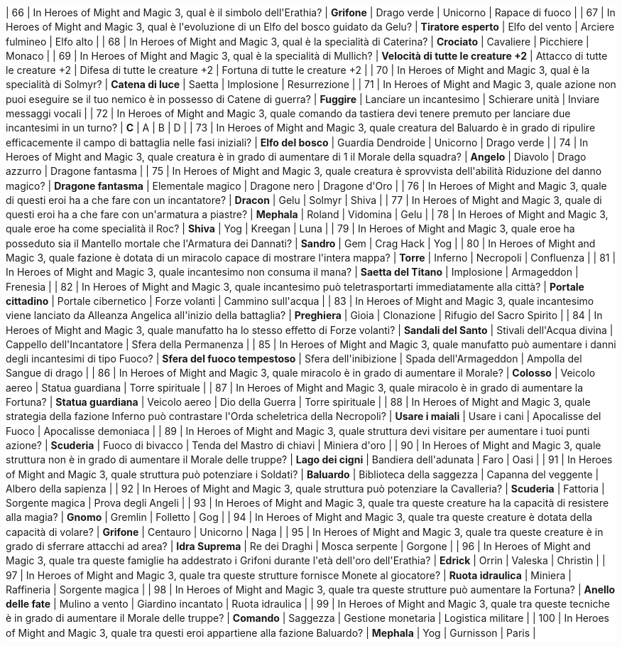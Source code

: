   | 66 |  In Heroes of Might and Magic 3, qual è il simbolo dell'Erathia?  | **Grifone** | Drago verde | Unicorno | Rapace di fuoco |
  | 67 |  In Heroes of Might and Magic 3, qual è l'evoluzione di un Elfo del bosco guidato da Gelu?  | **Tiratore esperto** | Elfo del vento | Arciere fulmineo | Elfo alto |
  | 68 |  In Heroes of Might and Magic 3, qual è la specialità di Caterina?  | **Crociato** | Cavaliere | Picchiere | Monaco |
  | 69 |  In Heroes of Might and Magic 3, qual è la specialità di Mullich?  | **Velocità di tutte le creature +2** | Attacco di tutte le creature +2 | Difesa di tutte le creature +2 | Fortuna di tutte le creature +2 |
  | 70 |  In Heroes of Might and Magic 3, qual è la specialità di Solmyr?  | **Catena di luce** | Saetta | Implosione | Resurrezione |
  | 71 |  In Heroes of Might and Magic 3, quale azione non puoi eseguire se il tuo nemico è in possesso di Catene di guerra?  | **Fuggire** | Lanciare un incantesimo | Schierare unità | Inviare messaggi vocali |
  | 72 |  In Heroes of Might and Magic 3, quale comando da tastiera devi tenere premuto per lanciare due incantesimi in un turno?  | **C** | A | B | D |
  | 73 |  In Heroes of Might and Magic 3, quale creatura del Baluardo è in grado di ripulire efficacemente il campo di battaglia nelle fasi iniziali?  | **Elfo del bosco** | Guardia Dendroide | Unicorno | Drago verde |
  | 74 |  In Heroes of Might and Magic 3, quale creatura è in grado di aumentare di 1 il Morale della squadra?  | **Angelo** | Diavolo | Drago azzurro | Dragone fantasma |
  | 75 |  In Heroes of Might and Magic 3, quale creatura è sprovvista dell'abilità Riduzione del danno magico?  | **Dragone fantasma** | Elementale magico | Dragone nero | Dragone d'Oro |
  | 76 |  In Heroes of Might and Magic 3, quale di questi eroi ha a che fare con un incantatore?  | **Dracon** | Gelu | Solmyr | Shiva |
  | 77 |  In Heroes of Might and Magic 3, quale di questi eroi ha a che fare con un'armatura a piastre?  | **Mephala** | Roland | Vidomina | Gelu |
  | 78 |  In Heroes of Might and Magic 3, quale eroe ha come specialità il Roc?  | **Shiva** | Yog | Kreegan | Luna |
  | 79 |  In Heroes of Might and Magic 3, quale eroe ha posseduto sia il Mantello mortale che l'Armatura dei Dannati?  | **Sandro** | Gem | Crag Hack | Yog |
  | 80 |  In Heroes of Might and Magic 3, quale fazione è dotata di un miracolo capace di mostrare l'intera mappa?  | **Torre** | Inferno | Necropoli | Confluenza |
  | 81 |  In Heroes of Might and Magic 3, quale incantesimo non consuma il mana?  | **Saetta del Titano** | Implosione | Armageddon | Frenesia |
  | 82 |  In Heroes of Might and Magic 3, quale incantesimo può teletrasportarti immediatamente alla città?  | **Portale cittadino** | Portale cibernetico | Forze volanti | Cammino sull'acqua |
  | 83 |  In Heroes of Might and Magic 3, quale incantesimo viene lanciato da Alleanza Angelica all'inizio della battaglia?  | **Preghiera** | Gioia | Clonazione | Rifugio del Sacro Spirito |
  | 84 |  In Heroes of Might and Magic 3, quale manufatto ha lo stesso effetto di Forze volanti?  | **Sandali del Santo** | Stivali dell'Acqua divina | Cappello dell'Incantatore | Sfera della Permanenza |
  | 85 |  In Heroes of Might and Magic 3, quale manufatto può aumentare i danni degli incantesimi di tipo Fuoco?  | **Sfera del fuoco tempestoso** | Sfera dell'inibizione | Spada dell'Armageddon | Ampolla del Sangue di drago |
  | 86 |  In Heroes of Might and Magic 3, quale miracolo è in grado di aumentare il Morale?  | **Colosso** | Veicolo aereo | Statua guardiana | Torre spirituale |
  | 87 |  In Heroes of Might and Magic 3, quale miracolo è in grado di aumentare la Fortuna?  | **Statua guardiana** | Veicolo aereo | Dio della Guerra | Torre spirituale |
  | 88 |  In Heroes of Might and Magic 3, quale strategia della fazione Inferno può contrastare l'Orda scheletrica della Necropoli?  | **Usare i maiali** | Usare i cani | Apocalisse del Fuoco | Apocalisse demoniaca |
  | 89 |  In Heroes of Might and Magic 3, quale struttura devi visitare per aumentare i tuoi punti azione?  | **Scuderia** | Fuoco di bivacco | Tenda del Mastro di chiavi | Miniera d'oro |
  | 90 |  In Heroes of Might and Magic 3, quale struttura non è in grado di aumentare il Morale delle truppe?  | **Lago dei cigni** | Bandiera dell'adunata | Faro | Oasi |
  | 91 |  In Heroes of Might and Magic 3, quale struttura può potenziare i Soldati?  | **Baluardo** | Biblioteca della saggezza | Capanna del veggente | Albero della sapienza |
  | 92 |  In Heroes of Might and Magic 3, quale struttura può potenziare la Cavalleria?  | **Scuderia** | Fattoria | Sorgente magica | Prova degli Angeli |
  | 93 |  In Heroes of Might and Magic 3, quale tra queste creature ha la capacità di resistere alla magia?  | **Gnomo** | Gremlin | Folletto | Gog |
  | 94 |  In Heroes of Might and Magic 3, quale tra queste creature è dotata della capacità di volare?  | **Grifone** | Centauro | Unicorno | Naga |
  | 95 |  In Heroes of Might and Magic 3, quale tra queste creature è in grado di sferrare attacchi ad area?  | **Idra Suprema** | Re dei Draghi | Mosca serpente | Gorgone |
  | 96 |  In Heroes of Might and Magic 3, quale tra queste famiglie ha addestrato i Grifoni durante l'età dell'oro dell'Erathia?  | **Edrick** | Orrin | Valeska | Christin |
  | 97 |  In Heroes of Might and Magic 3, quale tra queste strutture fornisce Monete al giocatore?  | **Ruota idraulica** | Miniera | Raffineria | Sorgente magica |
  | 98 |  In Heroes of Might and Magic 3, quale tra queste strutture può aumentare la Fortuna?  | **Anello delle fate** | Mulino a vento | Giardino incantato | Ruota idraulica |
  | 99 |  In Heroes of Might and Magic 3, quale tra queste tecniche è in grado di aumentare il Morale delle truppe?  | **Comando** | Saggezza | Gestione monetaria | Logistica militare |
  | 100 |  In Heroes of Might and Magic 3, quale tra questi eroi appartiene alla fazione Baluardo?  | **Mephala** | Yog | Gurnisson | Paris |